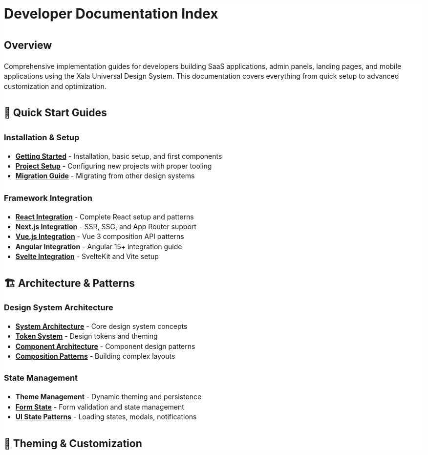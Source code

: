 # Developer Documentation Index

## Overview

Comprehensive implementation guides for developers building SaaS applications, admin panels, landing pages, and mobile applications using the Xala Universal Design System. This documentation covers everything from quick setup to advanced customization and optimization.

## 🚀 **Quick Start Guides**

### **Installation & Setup**
- **[Getting Started](./developers/getting-started.md)** - Installation, basic setup, and first components
- **[Project Setup](./developers/project-setup.md)** - Configuring new projects with proper tooling
- **[Migration Guide](./developers/migration-guide.md)** - Migrating from other design systems

### **Framework Integration**
- **[React Integration](./developers/frameworks/react-integration.md)** - Complete React setup and patterns
- **[Next.js Integration](./developers/frameworks/nextjs-integration.md)** - SSR, SSG, and App Router support
- **[Vue.js Integration](./developers/frameworks/vue-integration.md)** - Vue 3 composition API patterns
- **[Angular Integration](./developers/frameworks/angular-integration.md)** - Angular 15+ integration guide
- **[Svelte Integration](./developers/frameworks/svelte-integration.md)** - SvelteKit and Vite setup

## 🏗 **Architecture & Patterns**

### **Design System Architecture**
- **[System Architecture](./developers/architecture/system-architecture.md)** - Core design system concepts
- **[Token System](./developers/architecture/token-system.md)** - Design tokens and theming
- **[Component Architecture](./developers/architecture/component-architecture.md)** - Component design patterns
- **[Composition Patterns](./developers/architecture/composition-patterns.md)** - Building complex layouts

### **State Management**
- **[Theme Management](./developers/state/theme-management.md)** - Dynamic theming and persistence
- **[Form State](./developers/state/form-state.md)** - Form validation and state management
- **[UI State Patterns](./developers/state/ui-state-patterns.md)** - Loading states, modals, notifications

## 🎨 **Theming & Customization**
